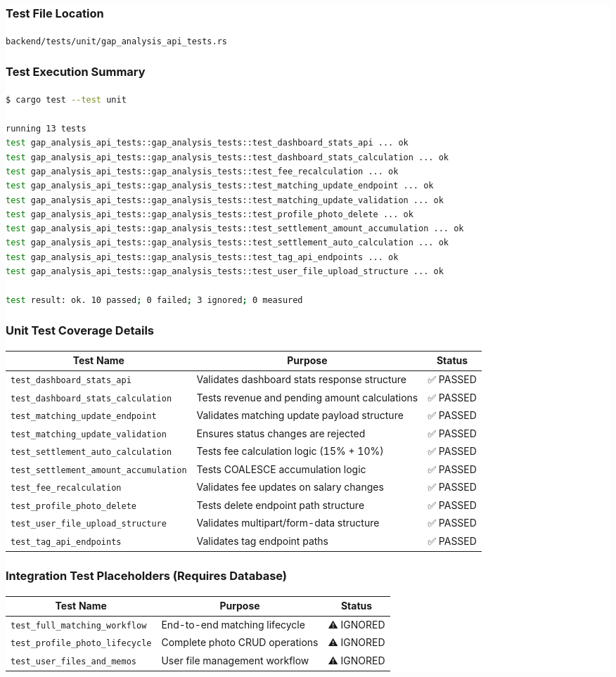 ### Test File Location
```
backend/tests/unit/gap_analysis_api_tests.rs
```

### Test Execution Summary
```bash
$ cargo test --test unit

running 13 tests
test gap_analysis_api_tests::gap_analysis_tests::test_dashboard_stats_api ... ok
test gap_analysis_api_tests::gap_analysis_tests::test_dashboard_stats_calculation ... ok
test gap_analysis_api_tests::gap_analysis_tests::test_fee_recalculation ... ok
test gap_analysis_api_tests::gap_analysis_tests::test_matching_update_endpoint ... ok
test gap_analysis_api_tests::gap_analysis_tests::test_matching_update_validation ... ok
test gap_analysis_api_tests::gap_analysis_tests::test_profile_photo_delete ... ok
test gap_analysis_api_tests::gap_analysis_tests::test_settlement_amount_accumulation ... ok
test gap_analysis_api_tests::gap_analysis_tests::test_settlement_auto_calculation ... ok
test gap_analysis_api_tests::gap_analysis_tests::test_tag_api_endpoints ... ok
test gap_analysis_api_tests::gap_analysis_tests::test_user_file_upload_structure ... ok

test result: ok. 10 passed; 0 failed; 3 ignored; 0 measured
```

### Unit Test Coverage Details

| Test Name | Purpose | Status |
|-----------|---------|--------|
| `test_dashboard_stats_api` | Validates dashboard stats response structure | ✅ PASSED |
| `test_dashboard_stats_calculation` | Tests revenue and pending amount calculations | ✅ PASSED |
| `test_matching_update_endpoint` | Validates matching update payload structure | ✅ PASSED |
| `test_matching_update_validation` | Ensures status changes are rejected | ✅ PASSED |
| `test_settlement_auto_calculation` | Tests fee calculation logic (15% + 10%) | ✅ PASSED |
| `test_settlement_amount_accumulation` | Tests COALESCE accumulation logic | ✅ PASSED |
| `test_fee_recalculation` | Validates fee updates on salary changes | ✅ PASSED |
| `test_profile_photo_delete` | Tests delete endpoint path structure | ✅ PASSED |
| `test_user_file_upload_structure` | Validates multipart/form-data structure | ✅ PASSED |
| `test_tag_api_endpoints` | Validates tag endpoint paths | ✅ PASSED |

### Integration Test Placeholders (Requires Database)

| Test Name | Purpose | Status |
|-----------|---------|--------|
| `test_full_matching_workflow` | End-to-end matching lifecycle | ⚠️ IGNORED |
| `test_profile_photo_lifecycle` | Complete photo CRUD operations | ⚠️ IGNORED |
| `test_user_files_and_memos` | User file management workflow | ⚠️ IGNORED |
